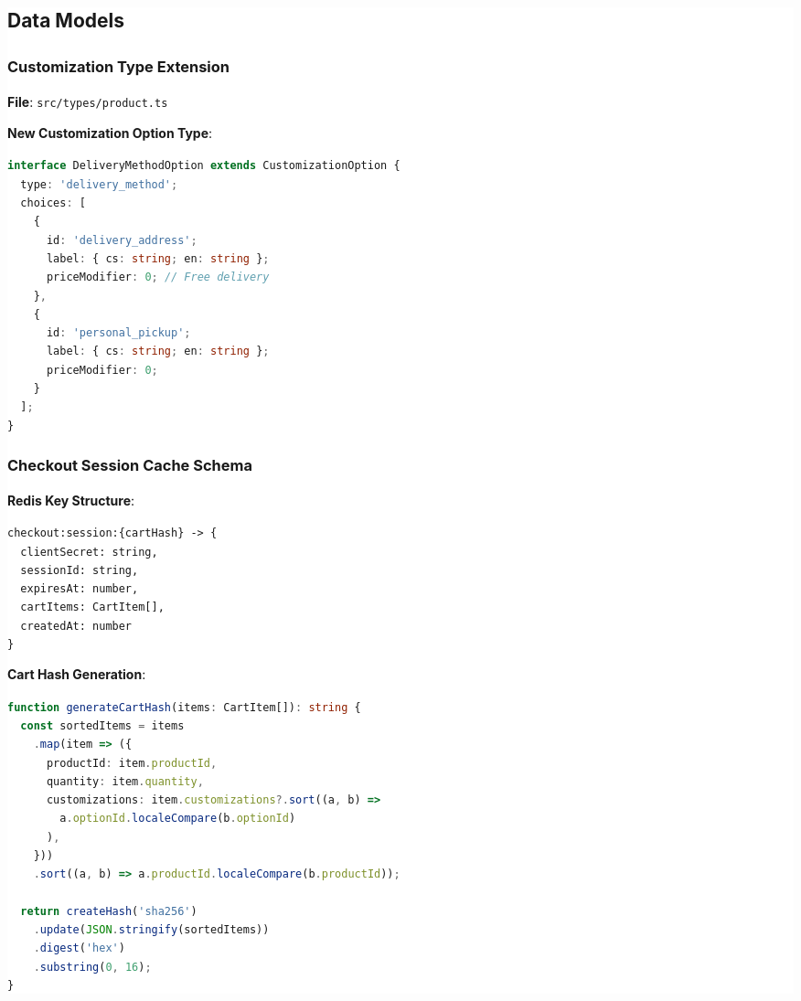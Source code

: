 ## Data Models

### Customization Type Extension

**File**: `src/types/product.ts`

**New Customization Option Type**:
```typescript
interface DeliveryMethodOption extends CustomizationOption {
  type: 'delivery_method';
  choices: [
    {
      id: 'delivery_address';
      label: { cs: string; en: string };
      priceModifier: 0; // Free delivery
    },
    {
      id: 'personal_pickup';
      label: { cs: string; en: string };
      priceModifier: 0;
    }
  ];
}
```

### Checkout Session Cache Schema

**Redis Key Structure**:
```
checkout:session:{cartHash} -> {
  clientSecret: string,
  sessionId: string,
  expiresAt: number,
  cartItems: CartItem[],
  createdAt: number
}
```

**Cart Hash Generation**:
```typescript
function generateCartHash(items: CartItem[]): string {
  const sortedItems = items
    .map(item => ({
      productId: item.productId,
      quantity: item.quantity,
      customizations: item.customizations?.sort((a, b) => 
        a.optionId.localeCompare(b.optionId)
      ),
    }))
    .sort((a, b) => a.productId.localeCompare(b.productId));
  
  return createHash('sha256')
    .update(JSON.stringify(sortedItems))
    .digest('hex')
    .substring(0, 16);
}
```
